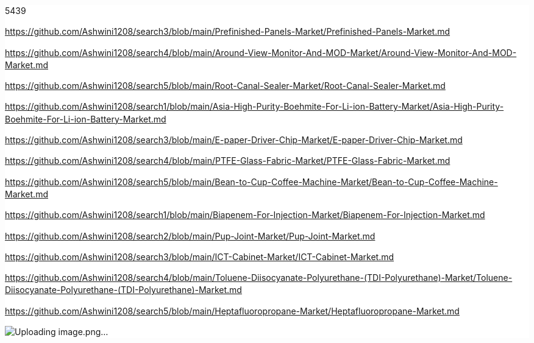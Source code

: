 5439</p><p><a href="https://github.com/Ashwini1208/search3/blob/main/Prefinished-Panels-Market/Prefinished-Panels-Market.md">https://github.com/Ashwini1208/search3/blob/main/Prefinished-Panels-Market/Prefinished-Panels-Market.md</a></p><p><a href="https://github.com/Ashwini1208/search4/blob/main/Around-View-Monitor-And-MOD-Market/Around-View-Monitor-And-MOD-Market.md">https://github.com/Ashwini1208/search4/blob/main/Around-View-Monitor-And-MOD-Market/Around-View-Monitor-And-MOD-Market.md</a></p><p><a href="https://github.com/Ashwini1208/search5/blob/main/Root-Canal-Sealer-Market/Root-Canal-Sealer-Market.md">https://github.com/Ashwini1208/search5/blob/main/Root-Canal-Sealer-Market/Root-Canal-Sealer-Market.md</a></p><p><a href="https://github.com/Ashwini1208/search1/blob/main/Asia-High-Purity-Boehmite-For-Li-ion-Battery-Market/Asia-High-Purity-Boehmite-For-Li-ion-Battery-Market.md">https://github.com/Ashwini1208/search1/blob/main/Asia-High-Purity-Boehmite-For-Li-ion-Battery-Market/Asia-High-Purity-Boehmite-For-Li-ion-Battery-Market.md</a></p><p><a href="https://github.com/Ashwini1208/search3/blob/main/E-paper-Driver-Chip-Market/E-paper-Driver-Chip-Market.md">https://github.com/Ashwini1208/search3/blob/main/E-paper-Driver-Chip-Market/E-paper-Driver-Chip-Market.md</a></p><p><a href="https://github.com/Ashwini1208/search4/blob/main/PTFE-Glass-Fabric-Market/PTFE-Glass-Fabric-Market.md">https://github.com/Ashwini1208/search4/blob/main/PTFE-Glass-Fabric-Market/PTFE-Glass-Fabric-Market.md</a></p><p><a href="https://github.com/Ashwini1208/search5/blob/main/Bean-to-Cup-Coffee-Machine-Market/Bean-to-Cup-Coffee-Machine-Market.md">https://github.com/Ashwini1208/search5/blob/main/Bean-to-Cup-Coffee-Machine-Market/Bean-to-Cup-Coffee-Machine-Market.md</a></p><p><a href="https://github.com/Ashwini1208/search1/blob/main/Biapenem-For-Injection-Market/Biapenem-For-Injection-Market.md">https://github.com/Ashwini1208/search1/blob/main/Biapenem-For-Injection-Market/Biapenem-For-Injection-Market.md</a></p><p><a href="https://github.com/Ashwini1208/search2/blob/main/Pup-Joint-Market/Pup-Joint-Market.md">https://github.com/Ashwini1208/search2/blob/main/Pup-Joint-Market/Pup-Joint-Market.md</a></p><p><a href="https://github.com/Ashwini1208/search3/blob/main/ICT-Cabinet-Market/ICT-Cabinet-Market.md">https://github.com/Ashwini1208/search3/blob/main/ICT-Cabinet-Market/ICT-Cabinet-Market.md</a></p><p><a href="https://github.com/Ashwini1208/search4/blob/main/Toluene-Diisocyanate-Polyurethane-(TDI-Polyurethane)-Market/Toluene-Diisocyanate-Polyurethane-(TDI-Polyurethane)-Market.md">https://github.com/Ashwini1208/search4/blob/main/Toluene-Diisocyanate-Polyurethane-(TDI-Polyurethane)-Market/Toluene-Diisocyanate-Polyurethane-(TDI-Polyurethane)-Market.md</a></p><p><a href="https://github.com/Ashwini1208/search5/blob/main/Heptafluoropropane-Market/Heptafluoropropane-Market.md">https://github.com/Ashwini1208/search5/blob/main/Heptafluoropropane-Market/Heptafluoropropane-Market.md</a></p>
![Uploading image.png…]()
